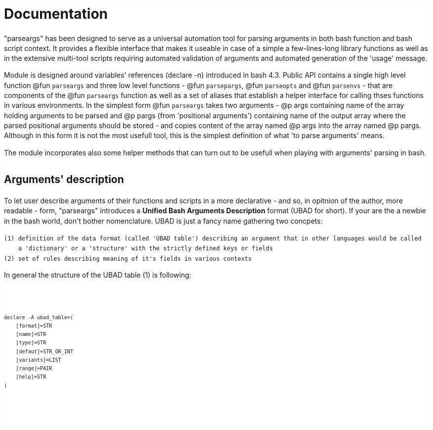 # Documentation

"parseargs" has been designed to serve as a universal automation tool for parsing arguments in both bash function and bash 
script context. It provides a flexible interface that makes it useable in case of a simple a few-lines-long library functions 
as well as in the extensive multi-tool scripts requiring automated validation of arguments and automated generation of the 
'usage' message.

Module is designed around variables' references (declare -n) introduced in bash 4.3. Public API contains a single high level
function @fun `parseargs` and three low level functions - @fun `parsepargs`, @fun `parseopts` and @fun `parsenvs` - that are 
components of the @fun `parseargs` function as well as a set of aliases that establish a helper interface for calling thses
functions in various environments. In the simplest form @fun `parseargs` takes two arguments - @p args containing name of the
array holding arguments to be parsed and @p pargs (from 'positional arguments') containing name of the output array where the
parsed positional arguments should be stored - and copies content of the array named @p args into the array named @p pargs. 
Although in this form it is not the most usefull tool, this is the simplest definition of what 'to parse arguments' means.

The module incorporates also some helper methods that can turn out to be usefull when playing with arguments' parsing in bash.

## Arguments' description

To let user describe arguments of their functions and scripts in a more declarative - and so, in opitnion of the author, more 
readable - form, "parseargs" introduces a **Unified Bash Arguments Description** format (UBAD for short). If your are the a newbie
in the bash world, don't bother nomenclature. UBAD is just a fancy name gathering two concpets:

    (1) definition of the data format (called 'UBAD table') describing an argument that in other languages would be called 
        a 'dictionary' or a 'structure' with the strictly defined keys or fields
    (2) set of rules describing meaning of it's fields in various contexts

In general the structure of the UBAD table (1) is following:

<code>

    declare -A ubad_table=(
        [format]=STR
        [name]=STR
        [type]=STR
        [defaut]=STR_OR_INT
        [variants]=LIST
        [range]=PAIR
        [help]=STR
    )
